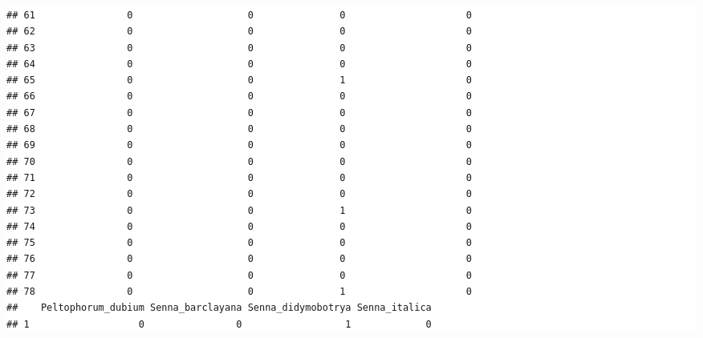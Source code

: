     ## 61                0                    0               0                     0
    ## 62                0                    0               0                     0
    ## 63                0                    0               0                     0
    ## 64                0                    0               0                     0
    ## 65                0                    0               1                     0
    ## 66                0                    0               0                     0
    ## 67                0                    0               0                     0
    ## 68                0                    0               0                     0
    ## 69                0                    0               0                     0
    ## 70                0                    0               0                     0
    ## 71                0                    0               0                     0
    ## 72                0                    0               0                     0
    ## 73                0                    0               1                     0
    ## 74                0                    0               0                     0
    ## 75                0                    0               0                     0
    ## 76                0                    0               0                     0
    ## 77                0                    0               0                     0
    ## 78                0                    0               1                     0
    ##    Peltophorum_dubium Senna_barclayana Senna_didymobotrya Senna_italica
    ## 1                   0                0                  1             0
